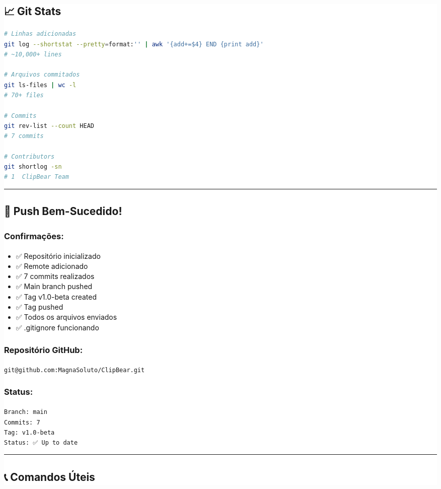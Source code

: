 ## 📈 **Git Stats**

```bash
# Linhas adicionadas
git log --shortstat --pretty=format:'' | awk '{add+=$4} END {print add}'
# ~10,000+ lines

# Arquivos commitados
git ls-files | wc -l
# 70+ files

# Commits
git rev-list --count HEAD
# 7 commits

# Contributors
git shortlog -sn
# 1  ClipBear Team
```

---

## 🎊 **Push Bem-Sucedido!**

### **Confirmações**:
- ✅ Repositório inicializado
- ✅ Remote adicionado
- ✅ 7 commits realizados
- ✅ Main branch pushed
- ✅ Tag v1.0-beta created
- ✅ Tag pushed
- ✅ Todos os arquivos enviados
- ✅ .gitignore funcionando

### **Repositório GitHub**:
```
git@github.com:MagnaSoluto/ClipBear.git
```

### **Status**:
```
Branch: main
Commits: 7
Tag: v1.0-beta
Status: ✅ Up to date
```

---

## 📞 **Comandos Úteis**
